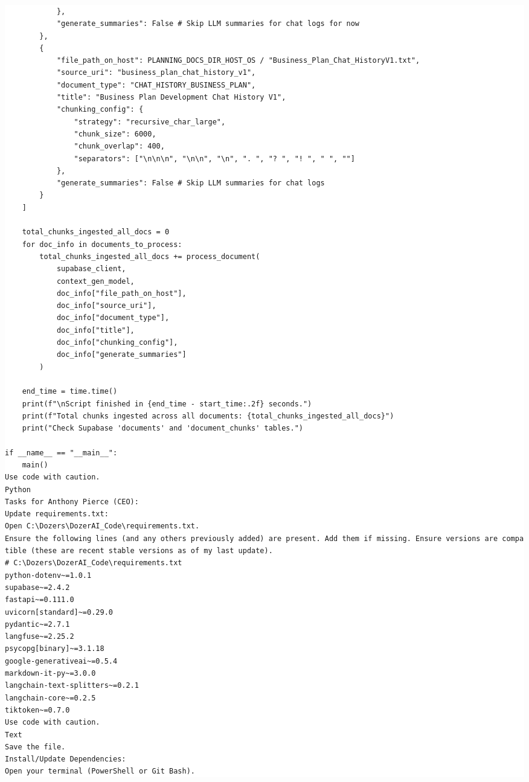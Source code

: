 ```text
            },
            "generate_summaries": False # Skip LLM summaries for chat logs for now
        },
        {
            "file_path_on_host": PLANNING_DOCS_DIR_HOST_OS / "Business_Plan_Chat_HistoryV1.txt",
            "source_uri": "business_plan_chat_history_v1",
            "document_type": "CHAT_HISTORY_BUSINESS_PLAN",
            "title": "Business Plan Development Chat History V1",
            "chunking_config": {
                "strategy": "recursive_char_large",
                "chunk_size": 6000,
                "chunk_overlap": 400,
                "separators": ["\n\n\n", "\n\n", "\n", ". ", "? ", "! ", " ", ""]
            },
            "generate_summaries": False # Skip LLM summaries for chat logs
        }
    ]

    total_chunks_ingested_all_docs = 0
    for doc_info in documents_to_process:
        total_chunks_ingested_all_docs += process_document(
            supabase_client,
            context_gen_model,
            doc_info["file_path_on_host"],
            doc_info["source_uri"],
            doc_info["document_type"],
            doc_info["title"],
            doc_info["chunking_config"],
            doc_info["generate_summaries"]
        )
    
    end_time = time.time()
    print(f"\nScript finished in {end_time - start_time:.2f} seconds.")
    print(f"Total chunks ingested across all documents: {total_chunks_ingested_all_docs}")
    print("Check Supabase 'documents' and 'document_chunks' tables.")

if __name__ == "__main__":
    main()
Use code with caution.
Python
Tasks for Anthony Pierce (CEO):
Update requirements.txt:
Open C:\Dozers\DozerAI_Code\requirements.txt.
Ensure the following lines (and any others previously added) are present. Add them if missing. Ensure versions are compatible (these are recent stable versions as of my last update).
# C:\Dozers\DozerAI_Code\requirements.txt
python-dotenv~=1.0.1
supabase~=2.4.2
fastapi~=0.111.0
uvicorn[standard]~=0.29.0
pydantic~=2.7.1
langfuse~=2.25.2
psycopg[binary]~=3.1.18
google-generativeai~=0.5.4 
markdown-it-py~=3.0.0
langchain-text-splitters~=0.2.1 
langchain-core~=0.2.5 
tiktoken~=0.7.0
Use code with caution.
Text
Save the file.
Install/Update Dependencies:
Open your terminal (PowerShell or Git Bash).
```